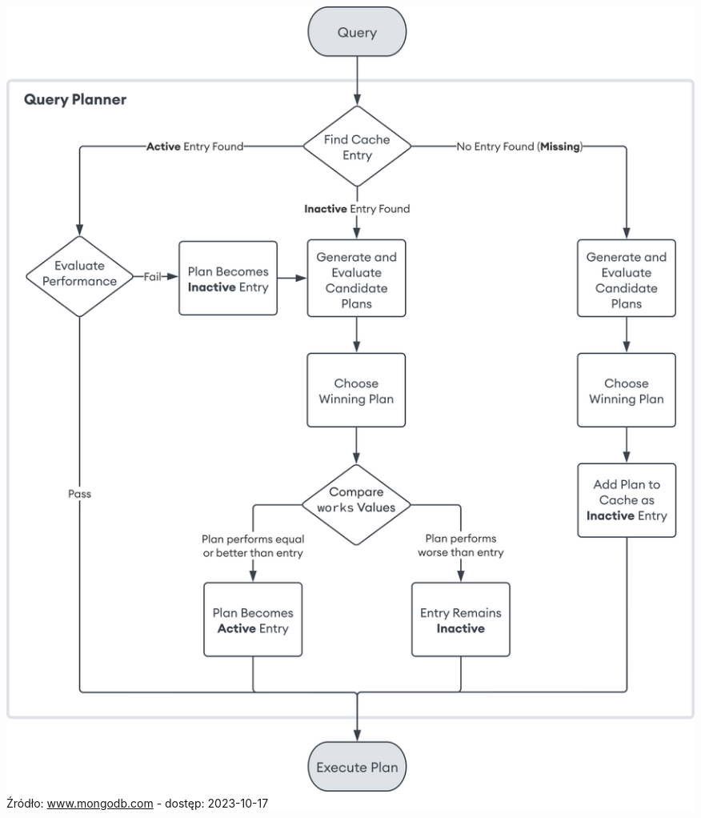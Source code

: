 <img alt="Algorytm optymalizatora" src="/assets/img/posts/2023-10-13-jak-zmusic-mongodb-do-uzycia-indeksu-bez-zmiany-kodu/query-planner-logic.bakedsvg.svg" />
<span class="img-legend">Źródło: <a href="https://www.mongodb.com/docs/manual/core/query-plans/">www.mongodb.com</a> - dostęp: 2023-10-17</span>
</div>
